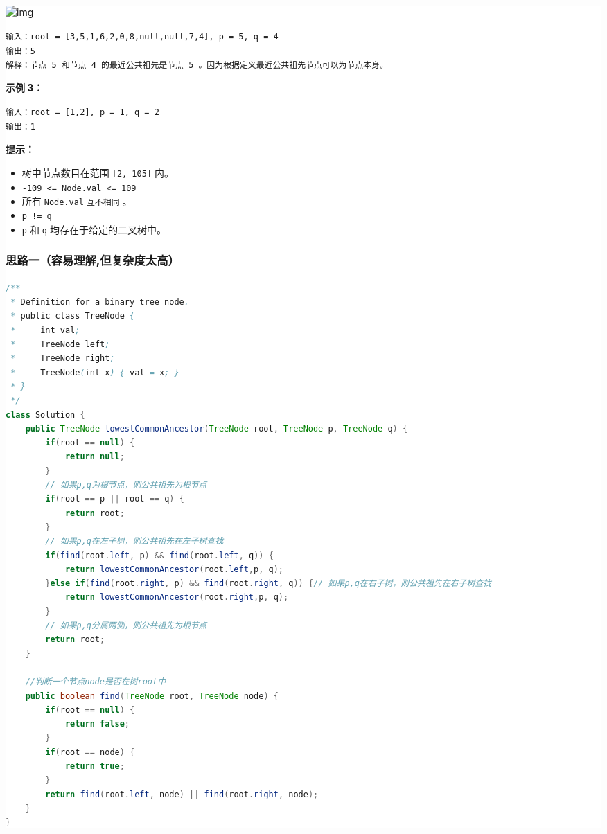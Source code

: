 ![img](https://ykangliblog.oss-cn-beijing.aliyuncs.com/article/binarytree.png)

```
输入：root = [3,5,1,6,2,0,8,null,null,7,4], p = 5, q = 4
输出：5
解释：节点 5 和节点 4 的最近公共祖先是节点 5 。因为根据定义最近公共祖先节点可以为节点本身。
```

**示例 3：**

```
输入：root = [1,2], p = 1, q = 2
输出：1
```

**提示：**

- 树中节点数目在范围 `[2, 105]` 内。
- `-109 <= Node.val <= 109`
- 所有 `Node.val` `互不相同` 。
- `p != q`
- `p` 和 `q` 均存在于给定的二叉树中。

### 思路一（容易理解,但复杂度太高）

```java
/**
 * Definition for a binary tree node.
 * public class TreeNode {
 *     int val;
 *     TreeNode left;
 *     TreeNode right;
 *     TreeNode(int x) { val = x; }
 * }
 */
class Solution {
    public TreeNode lowestCommonAncestor(TreeNode root, TreeNode p, TreeNode q) {
        if(root == null) {
            return null;
        }
        // 如果p,q为根节点，则公共祖先为根节点
        if(root == p || root == q) {
            return root;
        }
        // 如果p,q在左子树，则公共祖先在左子树查找
        if(find(root.left, p) && find(root.left, q)) {
            return lowestCommonAncestor(root.left,p, q);
        }else if(find(root.right, p) && find(root.right, q)) {// 如果p,q在右子树，则公共祖先在右子树查找
            return lowestCommonAncestor(root.right,p, q);
        }
        // 如果p,q分属两侧，则公共祖先为根节点
        return root;
    }

    //判断一个节点node是否在树root中
    public boolean find(TreeNode root, TreeNode node) {
        if(root == null) {
            return false;
        }
        if(root == node) {
            return true;
        }
        return find(root.left, node) || find(root.right, node);
    }
}
```
